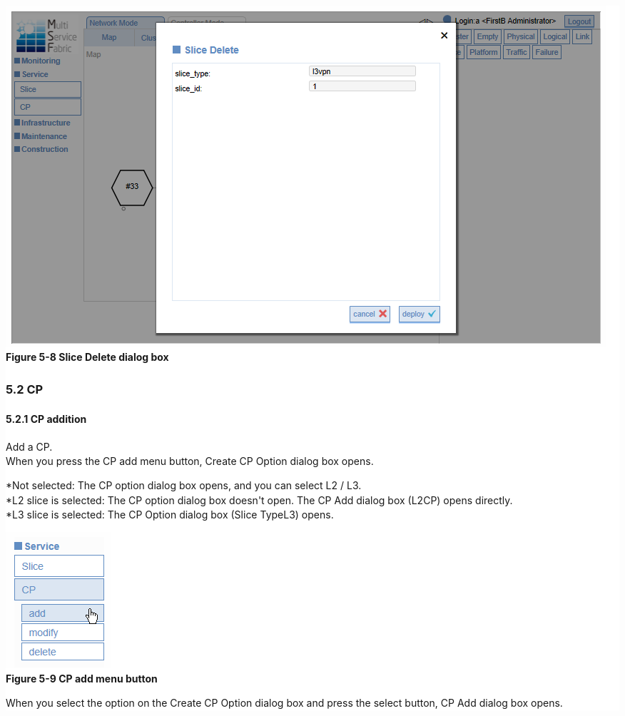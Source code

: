 ![](media/5.service/5-8.png "Slice Delete dialog box")  
**Figure 5-8 Slice Delete dialog box**

### 5.2 CP
#### 5.2.1 CP addition
Add a CP.<br>
When you press the CP add menu button, Create CP Option dialog box opens.

\*Not selected: The CP option dialog box opens, and you can select L2 / L3.  
\*L2 slice is selected: The CP option dialog box doesn't open. The CP Add dialog box (L2CP) opens directly.  
\*L3 slice is selected: The CP Option dialog box (Slice TypeL3) opens.

![](media/5.service/5-9.png "CP add menu button")  
**Figure 5-9 CP add menu button**

When you select the option on the Create CP Option dialog box and press the select button, CP Add dialog box opens.
